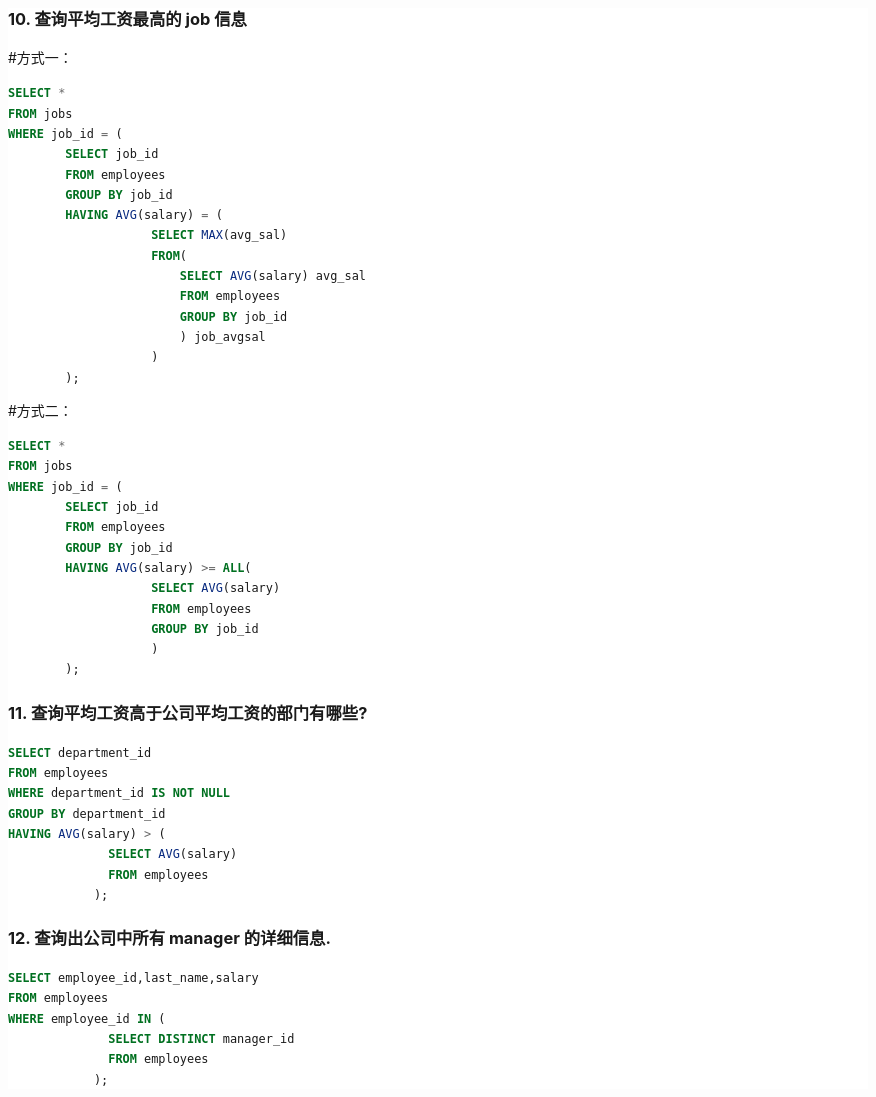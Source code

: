 ### 10. 查询平均工资最高的 job 信息
#方式一：

```sql
SELECT *
FROM jobs
WHERE job_id = (
		SELECT job_id
		FROM employees
		GROUP BY job_id 
		HAVING AVG(salary) = (
					SELECT MAX(avg_sal)
					FROM(
						SELECT AVG(salary) avg_sal
						FROM employees
						GROUP BY job_id
					    ) job_avgsal
					)
		);
```

#方式二：

```sql
SELECT *
FROM jobs
WHERE job_id = (
		SELECT job_id
		FROM employees
		GROUP BY job_id
		HAVING AVG(salary) >= ALL(
					SELECT AVG(salary) 
					FROM employees
					GROUP BY job_id
					)
		);
```

### 11. 查询平均工资高于公司平均工资的部门有哪些?
```sql
SELECT department_id
FROM employees
WHERE department_id IS NOT NULL
GROUP BY department_id
HAVING AVG(salary) > (
		      SELECT AVG(salary)
		      FROM employees
			);
```

### 12. 查询出公司中所有 manager 的详细信息.
```sql
SELECT employee_id,last_name,salary
FROM employees
WHERE employee_id IN (
		      SELECT DISTINCT manager_id
		      FROM employees
		    );
```
